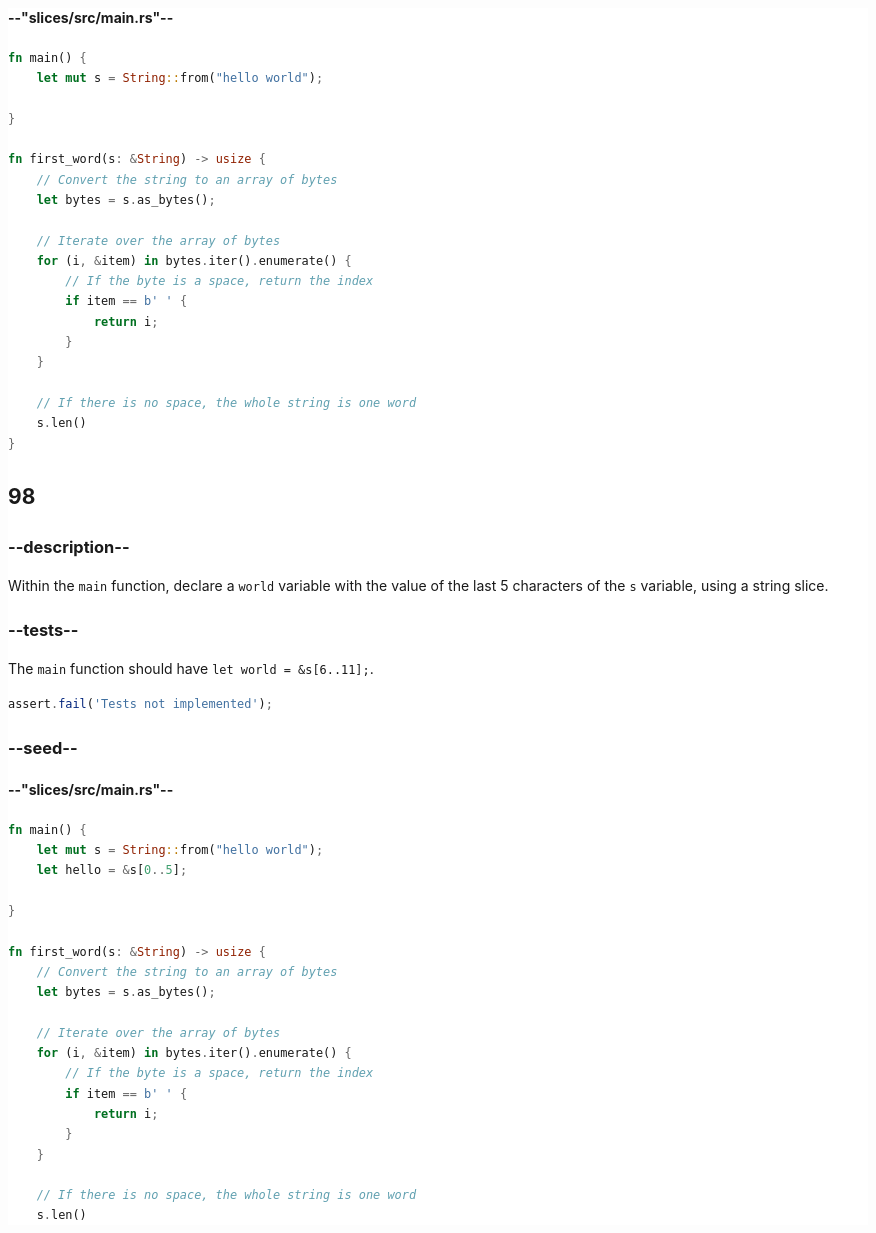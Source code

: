 #### --"slices/src/main.rs"--

```rust
fn main() {
    let mut s = String::from("hello world");

}

fn first_word(s: &String) -> usize {
    // Convert the string to an array of bytes
    let bytes = s.as_bytes();

    // Iterate over the array of bytes
    for (i, &item) in bytes.iter().enumerate() {
        // If the byte is a space, return the index
        if item == b' ' {
            return i;
        }
    }

    // If there is no space, the whole string is one word
    s.len()
}
```

## 98

### --description--

Within the `main` function, declare a `world` variable with the value of the last 5 characters of the `s` variable, using a string slice.

### --tests--

The `main` function should have `let world = &s[6..11];`.

```js
assert.fail('Tests not implemented');
```

### --seed--

#### --"slices/src/main.rs"--

```rust
fn main() {
    let mut s = String::from("hello world");
    let hello = &s[0..5];

}

fn first_word(s: &String) -> usize {
    // Convert the string to an array of bytes
    let bytes = s.as_bytes();

    // Iterate over the array of bytes
    for (i, &item) in bytes.iter().enumerate() {
        // If the byte is a space, return the index
        if item == b' ' {
            return i;
        }
    }

    // If there is no space, the whole string is one word
    s.len()
```